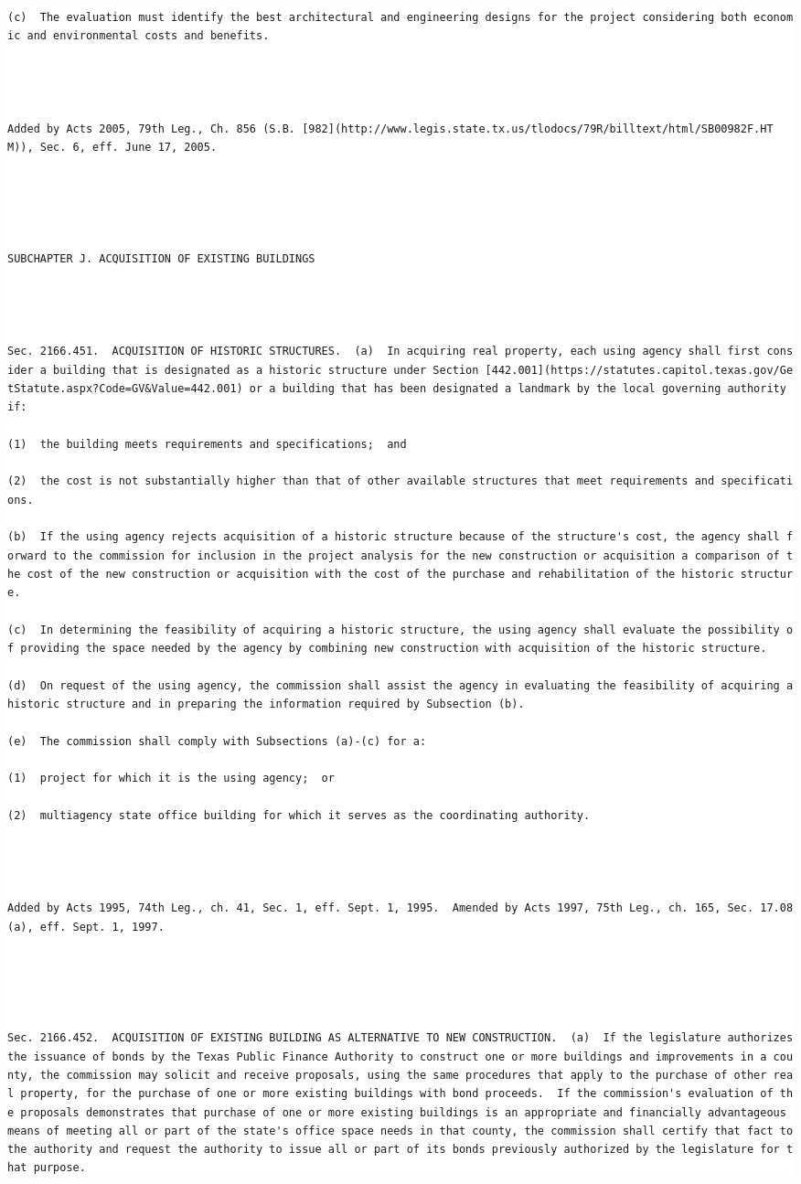     (c)  The evaluation must identify the best architectural and engineering designs for the project considering both economic and environmental costs and benefits.
    
    
    
    
    Added by Acts 2005, 79th Leg., Ch. 856 (S.B. [982](http://www.legis.state.tx.us/tlodocs/79R/billtext/html/SB00982F.HTM)), Sec. 6, eff. June 17, 2005.
    
    
    
    
    
    SUBCHAPTER J. ACQUISITION OF EXISTING BUILDINGS
    
      
    
    
    Sec. 2166.451.  ACQUISITION OF HISTORIC STRUCTURES.  (a)  In acquiring real property, each using agency shall first consider a building that is designated as a historic structure under Section [442.001](https://statutes.capitol.texas.gov/GetStatute.aspx?Code=GV&Value=442.001) or a building that has been designated a landmark by the local governing authority if:
    
    (1)  the building meets requirements and specifications;  and
    
    (2)  the cost is not substantially higher than that of other available structures that meet requirements and specifications.
    
    (b)  If the using agency rejects acquisition of a historic structure because of the structure's cost, the agency shall forward to the commission for inclusion in the project analysis for the new construction or acquisition a comparison of the cost of the new construction or acquisition with the cost of the purchase and rehabilitation of the historic structure.
    
    (c)  In determining the feasibility of acquiring a historic structure, the using agency shall evaluate the possibility of providing the space needed by the agency by combining new construction with acquisition of the historic structure.
    
    (d)  On request of the using agency, the commission shall assist the agency in evaluating the feasibility of acquiring a historic structure and in preparing the information required by Subsection (b).
    
    (e)  The commission shall comply with Subsections (a)-(c) for a:
    
    (1)  project for which it is the using agency;  or
    
    (2)  multiagency state office building for which it serves as the coordinating authority.
    
    
    
    
    Added by Acts 1995, 74th Leg., ch. 41, Sec. 1, eff. Sept. 1, 1995.  Amended by Acts 1997, 75th Leg., ch. 165, Sec. 17.08(a), eff. Sept. 1, 1997.
    
    
    
    
    
    Sec. 2166.452.  ACQUISITION OF EXISTING BUILDING AS ALTERNATIVE TO NEW CONSTRUCTION.  (a)  If the legislature authorizes the issuance of bonds by the Texas Public Finance Authority to construct one or more buildings and improvements in a county, the commission may solicit and receive proposals, using the same procedures that apply to the purchase of other real property, for the purchase of one or more existing buildings with bond proceeds.  If the commission's evaluation of the proposals demonstrates that purchase of one or more existing buildings is an appropriate and financially advantageous means of meeting all or part of the state's office space needs in that county, the commission shall certify that fact to the authority and request the authority to issue all or part of its bonds previously authorized by the legislature for that purpose.
    